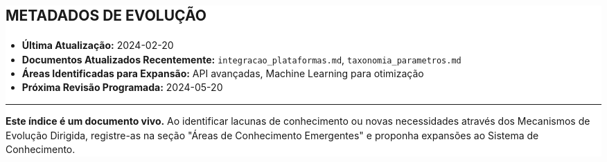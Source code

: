 ## METADADOS DE EVOLUÇÃO
- **Última Atualização:** 2024-02-20
- **Documentos Atualizados Recentemente:** `integracao_plataformas.md`, `taxonomia_parametros.md`
- **Áreas Identificadas para Expansão:** API avançadas, Machine Learning para otimização
- **Próxima Revisão Programada:** 2024-05-20

---

**Este índice é um documento vivo.** Ao identificar lacunas de conhecimento ou novas necessidades através dos Mecanismos de Evolução Dirigida, registre-as na seção "Áreas de Conhecimento Emergentes" e proponha expansões ao Sistema de Conhecimento.